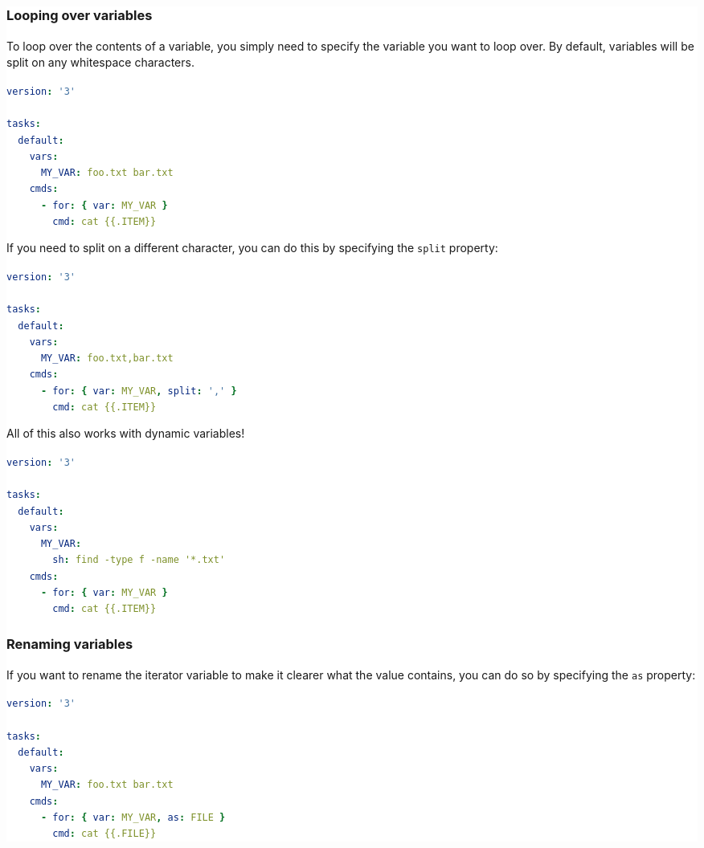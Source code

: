### Looping over variables

To loop over the contents of a variable, you simply need to specify the variable you want to loop over. By default, variables will be split on any whitespace characters.

```yaml
version: '3'

tasks:
  default:
    vars:
      MY_VAR: foo.txt bar.txt
    cmds:
      - for: { var: MY_VAR }
        cmd: cat {{.ITEM}}
```

If you need to split on a different character, you can do this by specifying the `split` property:

```yaml
version: '3'

tasks:
  default:
    vars:
      MY_VAR: foo.txt,bar.txt
    cmds:
      - for: { var: MY_VAR, split: ',' }
        cmd: cat {{.ITEM}}
```

All of this also works with dynamic variables!

```yaml
version: '3'

tasks:
  default:
    vars:
      MY_VAR:
        sh: find -type f -name '*.txt'
    cmds:
      - for: { var: MY_VAR }
        cmd: cat {{.ITEM}}
```

### Renaming variables

If you want to rename the iterator variable to make it clearer what the value contains, you can do so by specifying the `as` property:

```yaml
version: '3'

tasks:
  default:
    vars:
      MY_VAR: foo.txt bar.txt
    cmds:
      - for: { var: MY_VAR, as: FILE }
        cmd: cat {{.FILE}}
```

